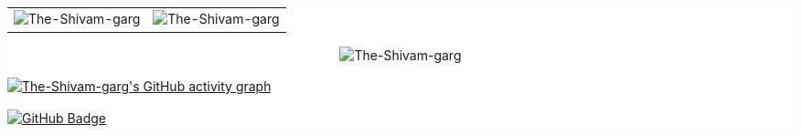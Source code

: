</div>

<table>
  <tr>
   
<td><img src="https://github-readme-stats.vercel.app/api?username=The-Shivam-garg&include_all_commits=true&count_private=true&show_icons=true&line_height=20&title_color=7A7ADB&icon_color=2234AE&text_color=D3D3D3&bg_color=0,000000,130F40" alt="The-Shivam-garg" />
    <td><img src="https://github-readme-stats.vercel.app/api/top-langs?username=The-Shivam-garg&show_icons=true&locale=en&layout=compact&title_color=7A7ADB&icon_color=2234AE&text_color=D3D3D3&bg_color=0,000000,130F40" alt="The-Shivam-garg" /></td>
  </tr>
</table>

<div align="center">
<p><img align="center" src="https://github-readme-streak-stats.herokuapp.com/?user=The-Shivam-garg&theme=dark" alt="The-Shivam-garg" /></p>
  </div>

 [![The-Shivam-garg's GitHub activity graph](https://activity-graph.herokuapp.com/graph?username=The-Shivam-garg&theme=xcode)](https://git.io/The-Shivam-garg)


 <a href="https://github.com/The-Shivam-garg?tab=followers"><img src="https://img.shields.io/github/followers/The-Shivam-garg?label=Followers&style=social" alt="GitHub Badge" align="center"></a>





